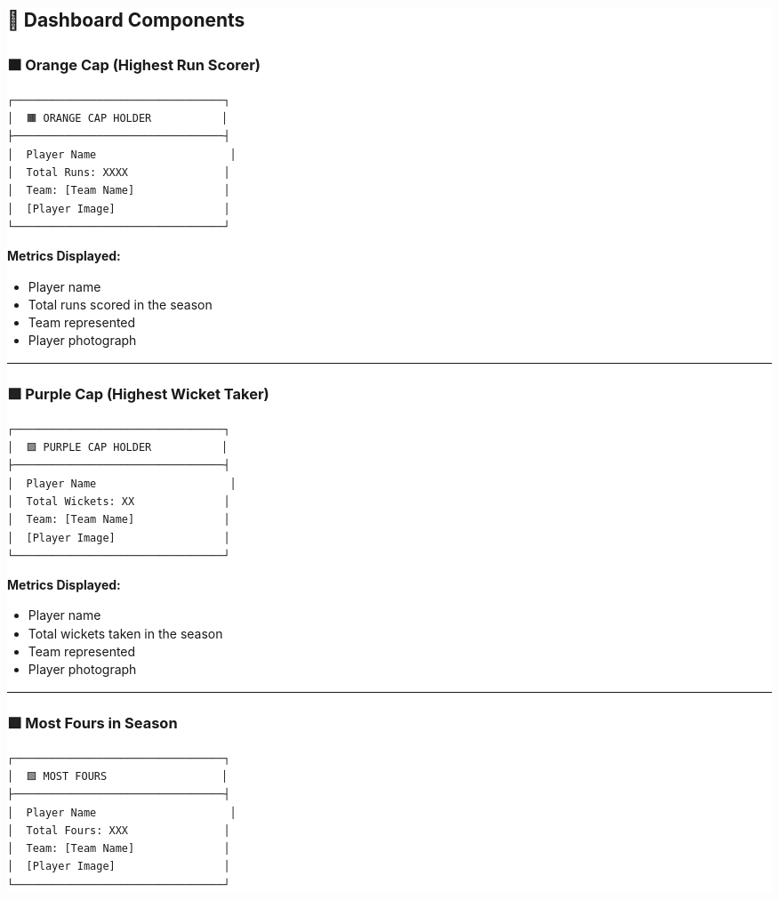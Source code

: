## 🎪 Dashboard Components

### 🟧 Orange Cap (Highest Run Scorer)

```
┌─────────────────────────────────┐
│  🟧 ORANGE CAP HOLDER           │
├─────────────────────────────────┤
│  Player Name                     │
│  Total Runs: XXXX               │
│  Team: [Team Name]              │
│  [Player Image]                 │
└─────────────────────────────────┘
```

**Metrics Displayed:**
- Player name
- Total runs scored in the season
- Team represented
- Player photograph

---

### 🟪 Purple Cap (Highest Wicket Taker)

```
┌─────────────────────────────────┐
│  🟪 PURPLE CAP HOLDER           │
├─────────────────────────────────┤
│  Player Name                     │
│  Total Wickets: XX              │
│  Team: [Team Name]              │
│  [Player Image]                 │
└─────────────────────────────────┘
```

**Metrics Displayed:**
- Player name
- Total wickets taken in the season
- Team represented
- Player photograph

---

### 🟩 Most Fours in Season

```
┌─────────────────────────────────┐
│  🟩 MOST FOURS                  │
├─────────────────────────────────┤
│  Player Name                     │
│  Total Fours: XXX               │
│  Team: [Team Name]              │
│  [Player Image]                 │
└─────────────────────────────────┘
```
